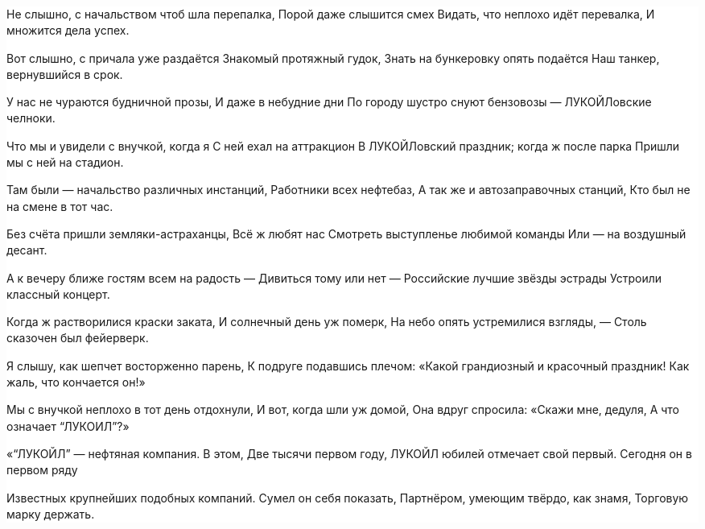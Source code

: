 Не слышно, с начальством чтоб шла перепалка,
Порой даже слышится смех
Видать, что неплохо идёт перевалка,
И множится дела успех.

Вот слышно, с причала уже раздаётся
Знакомый протяжный гудок,
Знать на бункеровку опять подаётся
Наш танкер, вернувшийся в срок.

У нас не чураются будничной прозы,
И даже в небудние дни
По городу шустро снуют бензовозы —
ЛУКОЙЛовские челноки.

Что мы и увидели с внучкой, когда я
С ней ехал на аттракцион
В ЛУКОЙЛовский праздник; когда ж после парка
Пришли мы с ней на стадион.

Там были — начальство различных инстанций,
Работники всех нефтебаз,
А так же и автозаправочных станций,
Кто был не на смене в тот час.

Без счёта пришли земляки-астраханцы,
Всё ж любят нас
Смотреть выступленье любимой команды
Или — на воздушный десант.

А к вечеру ближе гостям всем на радость —
Дивиться тому или нет —
Российские лучшие звёзды эстрады
Устроили классный концерт.

Когда ж растворилися краски заката,
И солнечный день уж померк,
На небо опять устремилися взгляды, —
Столь сказочен был фейерверк.

Я слышу, как шепчет восторженно парень,
К подруге подавшись плечом:
«Какой грандиозный и красочный праздник!
Как жаль, что кончается он!»

Мы с внучкой неплохо в тот день отдохнули,
И вот, когда шли уж домой,
Она вдруг спросила: «Скажи мне, дедуля,
А что означает “ЛУКОИЛ”?»

«“ЛУКОЙЛ” — нефтяная компания. В этом,
Две тысячи первом году,
ЛУКОЙЛ юбилей отмечает свой первый.
Сегодня он в первом ряду

Известных крупнейших подобных компаний.
Сумел он себя показать,
Партнёром, умеющим твёрдо, как знамя,
Торговую марку держать.
